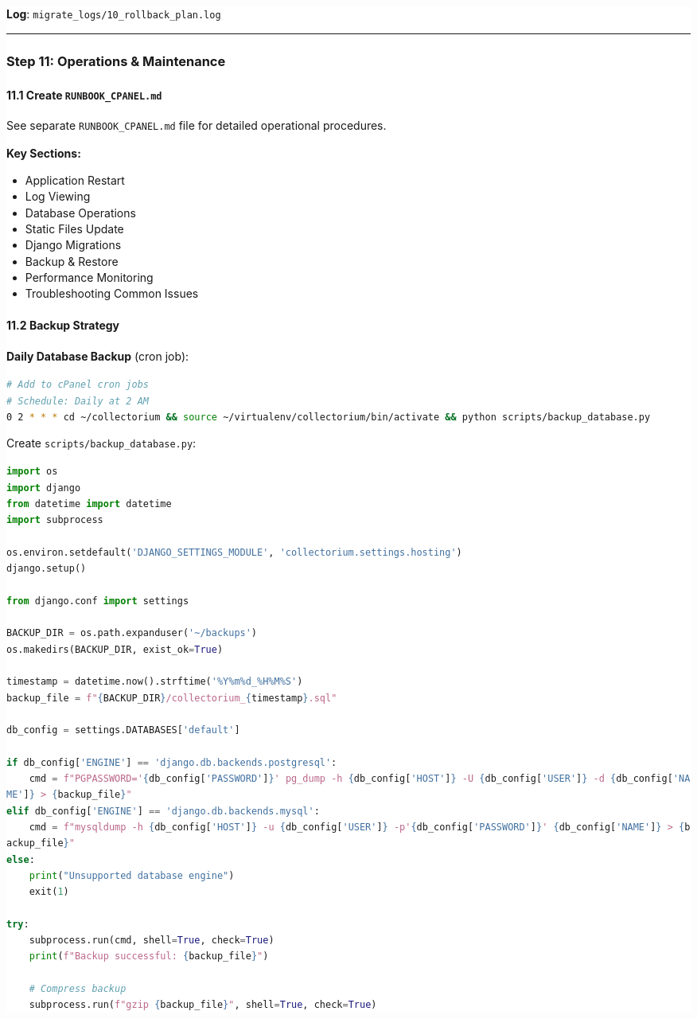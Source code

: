 **Log**: `migrate_logs/10_rollback_plan.log`

---

### Step 11: Operations & Maintenance

#### 11.1 Create `RUNBOOK_CPANEL.md`

See separate `RUNBOOK_CPANEL.md` file for detailed operational procedures.

**Key Sections:**
- Application Restart
- Log Viewing
- Database Operations
- Static Files Update
- Django Migrations
- Backup & Restore
- Performance Monitoring
- Troubleshooting Common Issues

#### 11.2 Backup Strategy

**Daily Database Backup** (cron job):
```bash
# Add to cPanel cron jobs
# Schedule: Daily at 2 AM
0 2 * * * cd ~/collectorium && source ~/virtualenv/collectorium/bin/activate && python scripts/backup_database.py
```

Create `scripts/backup_database.py`:
```python
import os
import django
from datetime import datetime
import subprocess

os.environ.setdefault('DJANGO_SETTINGS_MODULE', 'collectorium.settings.hosting')
django.setup()

from django.conf import settings

BACKUP_DIR = os.path.expanduser('~/backups')
os.makedirs(BACKUP_DIR, exist_ok=True)

timestamp = datetime.now().strftime('%Y%m%d_%H%M%S')
backup_file = f"{BACKUP_DIR}/collectorium_{timestamp}.sql"

db_config = settings.DATABASES['default']

if db_config['ENGINE'] == 'django.db.backends.postgresql':
    cmd = f"PGPASSWORD='{db_config['PASSWORD']}' pg_dump -h {db_config['HOST']} -U {db_config['USER']} -d {db_config['NAME']} > {backup_file}"
elif db_config['ENGINE'] == 'django.db.backends.mysql':
    cmd = f"mysqldump -h {db_config['HOST']} -u {db_config['USER']} -p'{db_config['PASSWORD']}' {db_config['NAME']} > {backup_file}"
else:
    print("Unsupported database engine")
    exit(1)

try:
    subprocess.run(cmd, shell=True, check=True)
    print(f"Backup successful: {backup_file}")
    
    # Compress backup
    subprocess.run(f"gzip {backup_file}", shell=True, check=True)
```